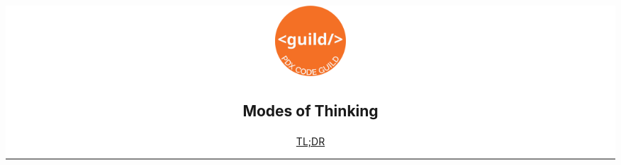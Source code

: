 <p align="center" id="top">
<img src="./images/pdx_code_guild_logo.svg" width=100/>

</p>
<div align="center">

## Modes of Thinking
<a href="#tldr">TL;DR</a>
</div align="center">

---